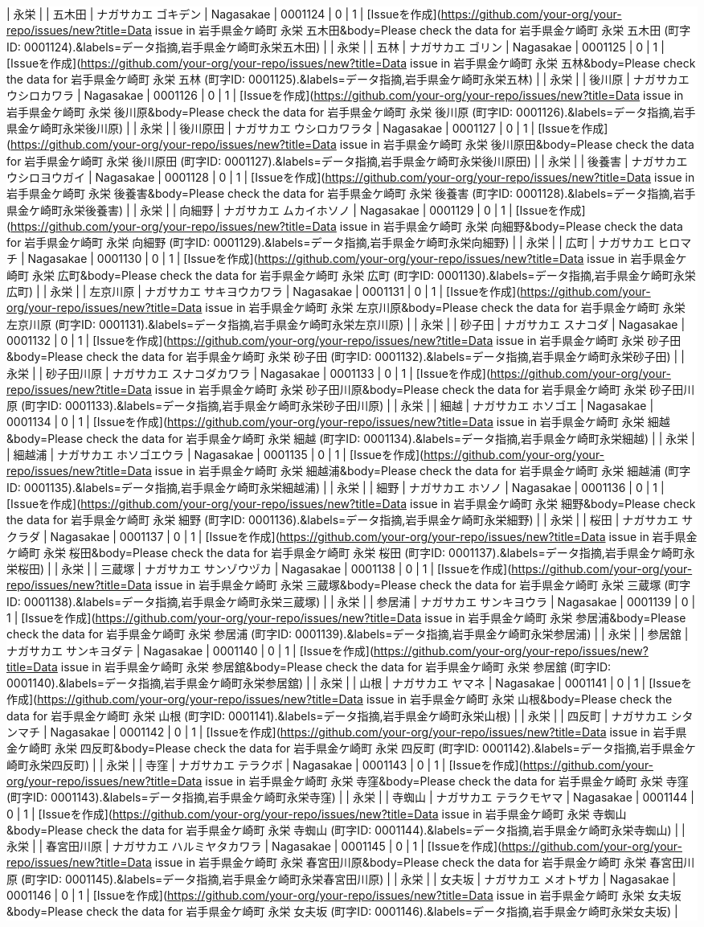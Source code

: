 | 永栄 |  | 五木田 | ナガサカエ  ゴキデン | Nagasakae | 0001124 | 0 | 1 | [Issueを作成](https://github.com/your-org/your-repo/issues/new?title=Data issue in 岩手県金ケ崎町 永栄  五木田&body=Please check the data for 岩手県金ケ崎町 永栄  五木田 (町字ID: 0001124).&labels=データ指摘,岩手県金ケ崎町永栄五木田) |
| 永栄 |  | 五林 | ナガサカエ  ゴリン | Nagasakae | 0001125 | 0 | 1 | [Issueを作成](https://github.com/your-org/your-repo/issues/new?title=Data issue in 岩手県金ケ崎町 永栄  五林&body=Please check the data for 岩手県金ケ崎町 永栄  五林 (町字ID: 0001125).&labels=データ指摘,岩手県金ケ崎町永栄五林) |
| 永栄 |  | 後川原 | ナガサカエ  ウシロカワラ | Nagasakae | 0001126 | 0 | 1 | [Issueを作成](https://github.com/your-org/your-repo/issues/new?title=Data issue in 岩手県金ケ崎町 永栄  後川原&body=Please check the data for 岩手県金ケ崎町 永栄  後川原 (町字ID: 0001126).&labels=データ指摘,岩手県金ケ崎町永栄後川原) |
| 永栄 |  | 後川原田 | ナガサカエ  ウシロカワラタ | Nagasakae | 0001127 | 0 | 1 | [Issueを作成](https://github.com/your-org/your-repo/issues/new?title=Data issue in 岩手県金ケ崎町 永栄  後川原田&body=Please check the data for 岩手県金ケ崎町 永栄  後川原田 (町字ID: 0001127).&labels=データ指摘,岩手県金ケ崎町永栄後川原田) |
| 永栄 |  | 後養害 | ナガサカエ  ウシロヨウガイ | Nagasakae | 0001128 | 0 | 1 | [Issueを作成](https://github.com/your-org/your-repo/issues/new?title=Data issue in 岩手県金ケ崎町 永栄  後養害&body=Please check the data for 岩手県金ケ崎町 永栄  後養害 (町字ID: 0001128).&labels=データ指摘,岩手県金ケ崎町永栄後養害) |
| 永栄 |  | 向細野 | ナガサカエ  ムカイホソノ | Nagasakae | 0001129 | 0 | 1 | [Issueを作成](https://github.com/your-org/your-repo/issues/new?title=Data issue in 岩手県金ケ崎町 永栄  向細野&body=Please check the data for 岩手県金ケ崎町 永栄  向細野 (町字ID: 0001129).&labels=データ指摘,岩手県金ケ崎町永栄向細野) |
| 永栄 |  | 広町 | ナガサカエ  ヒロマチ | Nagasakae | 0001130 | 0 | 1 | [Issueを作成](https://github.com/your-org/your-repo/issues/new?title=Data issue in 岩手県金ケ崎町 永栄  広町&body=Please check the data for 岩手県金ケ崎町 永栄  広町 (町字ID: 0001130).&labels=データ指摘,岩手県金ケ崎町永栄広町) |
| 永栄 |  | 左京川原 | ナガサカエ  サキヨウカワラ | Nagasakae | 0001131 | 0 | 1 | [Issueを作成](https://github.com/your-org/your-repo/issues/new?title=Data issue in 岩手県金ケ崎町 永栄  左京川原&body=Please check the data for 岩手県金ケ崎町 永栄  左京川原 (町字ID: 0001131).&labels=データ指摘,岩手県金ケ崎町永栄左京川原) |
| 永栄 |  | 砂子田 | ナガサカエ  スナコダ | Nagasakae | 0001132 | 0 | 1 | [Issueを作成](https://github.com/your-org/your-repo/issues/new?title=Data issue in 岩手県金ケ崎町 永栄  砂子田&body=Please check the data for 岩手県金ケ崎町 永栄  砂子田 (町字ID: 0001132).&labels=データ指摘,岩手県金ケ崎町永栄砂子田) |
| 永栄 |  | 砂子田川原 | ナガサカエ  スナコダカワラ | Nagasakae | 0001133 | 0 | 1 | [Issueを作成](https://github.com/your-org/your-repo/issues/new?title=Data issue in 岩手県金ケ崎町 永栄  砂子田川原&body=Please check the data for 岩手県金ケ崎町 永栄  砂子田川原 (町字ID: 0001133).&labels=データ指摘,岩手県金ケ崎町永栄砂子田川原) |
| 永栄 |  | 細越 | ナガサカエ  ホソゴエ | Nagasakae | 0001134 | 0 | 1 | [Issueを作成](https://github.com/your-org/your-repo/issues/new?title=Data issue in 岩手県金ケ崎町 永栄  細越&body=Please check the data for 岩手県金ケ崎町 永栄  細越 (町字ID: 0001134).&labels=データ指摘,岩手県金ケ崎町永栄細越) |
| 永栄 |  | 細越浦 | ナガサカエ  ホソゴエウラ | Nagasakae | 0001135 | 0 | 1 | [Issueを作成](https://github.com/your-org/your-repo/issues/new?title=Data issue in 岩手県金ケ崎町 永栄  細越浦&body=Please check the data for 岩手県金ケ崎町 永栄  細越浦 (町字ID: 0001135).&labels=データ指摘,岩手県金ケ崎町永栄細越浦) |
| 永栄 |  | 細野 | ナガサカエ  ホソノ | Nagasakae | 0001136 | 0 | 1 | [Issueを作成](https://github.com/your-org/your-repo/issues/new?title=Data issue in 岩手県金ケ崎町 永栄  細野&body=Please check the data for 岩手県金ケ崎町 永栄  細野 (町字ID: 0001136).&labels=データ指摘,岩手県金ケ崎町永栄細野) |
| 永栄 |  | 桜田 | ナガサカエ  サクラダ | Nagasakae | 0001137 | 0 | 1 | [Issueを作成](https://github.com/your-org/your-repo/issues/new?title=Data issue in 岩手県金ケ崎町 永栄  桜田&body=Please check the data for 岩手県金ケ崎町 永栄  桜田 (町字ID: 0001137).&labels=データ指摘,岩手県金ケ崎町永栄桜田) |
| 永栄 |  | 三蔵塚 | ナガサカエ  サンゾウヅカ | Nagasakae | 0001138 | 0 | 1 | [Issueを作成](https://github.com/your-org/your-repo/issues/new?title=Data issue in 岩手県金ケ崎町 永栄  三蔵塚&body=Please check the data for 岩手県金ケ崎町 永栄  三蔵塚 (町字ID: 0001138).&labels=データ指摘,岩手県金ケ崎町永栄三蔵塚) |
| 永栄 |  | 参居浦 | ナガサカエ  サンキヨウラ | Nagasakae | 0001139 | 0 | 1 | [Issueを作成](https://github.com/your-org/your-repo/issues/new?title=Data issue in 岩手県金ケ崎町 永栄  参居浦&body=Please check the data for 岩手県金ケ崎町 永栄  参居浦 (町字ID: 0001139).&labels=データ指摘,岩手県金ケ崎町永栄参居浦) |
| 永栄 |  | 参居舘 | ナガサカエ  サンキヨダテ | Nagasakae | 0001140 | 0 | 1 | [Issueを作成](https://github.com/your-org/your-repo/issues/new?title=Data issue in 岩手県金ケ崎町 永栄  参居舘&body=Please check the data for 岩手県金ケ崎町 永栄  参居舘 (町字ID: 0001140).&labels=データ指摘,岩手県金ケ崎町永栄参居舘) |
| 永栄 |  | 山根 | ナガサカエ  ヤマネ | Nagasakae | 0001141 | 0 | 1 | [Issueを作成](https://github.com/your-org/your-repo/issues/new?title=Data issue in 岩手県金ケ崎町 永栄  山根&body=Please check the data for 岩手県金ケ崎町 永栄  山根 (町字ID: 0001141).&labels=データ指摘,岩手県金ケ崎町永栄山根) |
| 永栄 |  | 四反町 | ナガサカエ  シタンマチ | Nagasakae | 0001142 | 0 | 1 | [Issueを作成](https://github.com/your-org/your-repo/issues/new?title=Data issue in 岩手県金ケ崎町 永栄  四反町&body=Please check the data for 岩手県金ケ崎町 永栄  四反町 (町字ID: 0001142).&labels=データ指摘,岩手県金ケ崎町永栄四反町) |
| 永栄 |  | 寺窪 | ナガサカエ  テラクボ | Nagasakae | 0001143 | 0 | 1 | [Issueを作成](https://github.com/your-org/your-repo/issues/new?title=Data issue in 岩手県金ケ崎町 永栄  寺窪&body=Please check the data for 岩手県金ケ崎町 永栄  寺窪 (町字ID: 0001143).&labels=データ指摘,岩手県金ケ崎町永栄寺窪) |
| 永栄 |  | 寺蜘山 | ナガサカエ  テラクモヤマ | Nagasakae | 0001144 | 0 | 1 | [Issueを作成](https://github.com/your-org/your-repo/issues/new?title=Data issue in 岩手県金ケ崎町 永栄  寺蜘山&body=Please check the data for 岩手県金ケ崎町 永栄  寺蜘山 (町字ID: 0001144).&labels=データ指摘,岩手県金ケ崎町永栄寺蜘山) |
| 永栄 |  | 春宮田川原 | ナガサカエ  ハルミヤタカワラ | Nagasakae | 0001145 | 0 | 1 | [Issueを作成](https://github.com/your-org/your-repo/issues/new?title=Data issue in 岩手県金ケ崎町 永栄  春宮田川原&body=Please check the data for 岩手県金ケ崎町 永栄  春宮田川原 (町字ID: 0001145).&labels=データ指摘,岩手県金ケ崎町永栄春宮田川原) |
| 永栄 |  | 女夫坂 | ナガサカエ  メオトザカ | Nagasakae | 0001146 | 0 | 1 | [Issueを作成](https://github.com/your-org/your-repo/issues/new?title=Data issue in 岩手県金ケ崎町 永栄  女夫坂&body=Please check the data for 岩手県金ケ崎町 永栄  女夫坂 (町字ID: 0001146).&labels=データ指摘,岩手県金ケ崎町永栄女夫坂) |